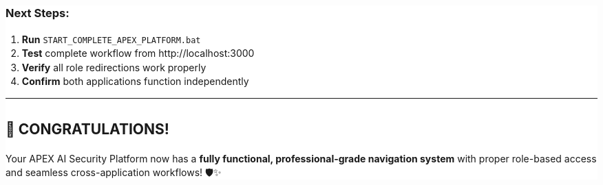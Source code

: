 ### **Next Steps**:
1. **Run** `START_COMPLETE_APEX_PLATFORM.bat`
2. **Test** complete workflow from http://localhost:3000
3. **Verify** all role redirections work properly
4. **Confirm** both applications function independently

---

## 🎉 **CONGRATULATIONS!**

Your APEX AI Security Platform now has a **fully functional, professional-grade navigation system** with proper role-based access and seamless cross-application workflows! 🛡️✨

